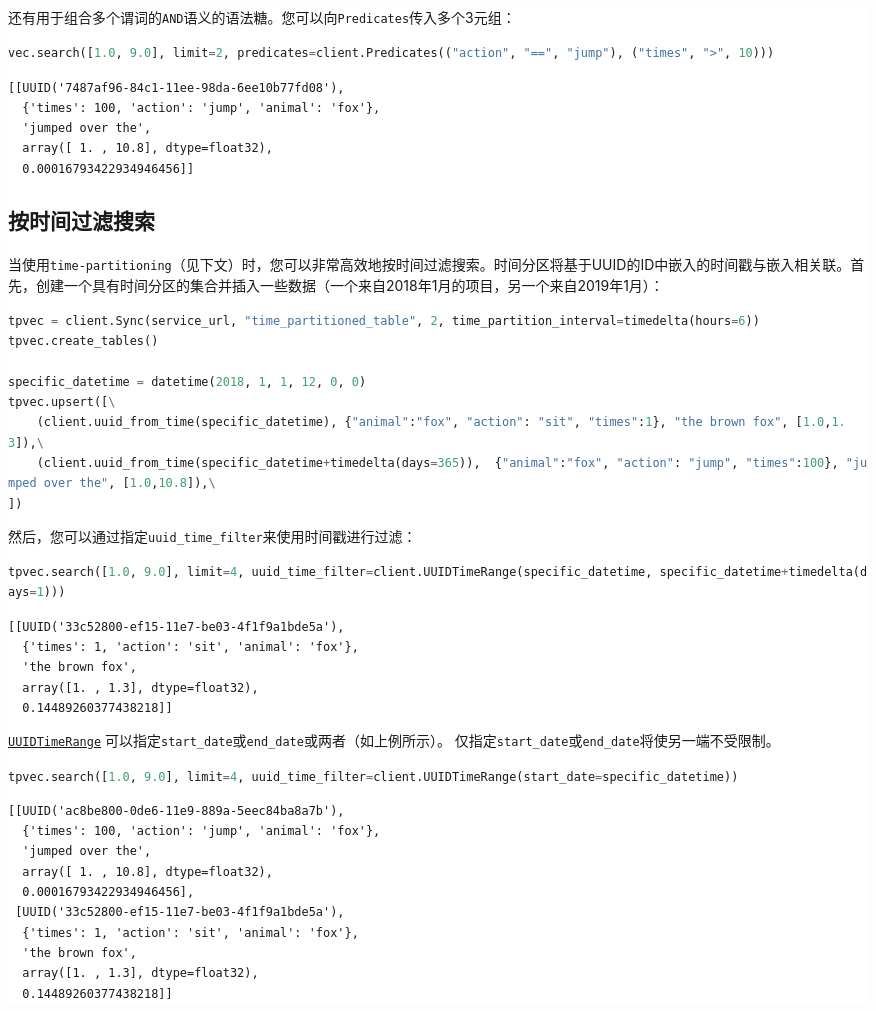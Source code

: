 还有用于组合多个谓词的`AND`语义的语法糖。您可以向`Predicates`传入多个3元组：

```python
vec.search([1.0, 9.0], limit=2, predicates=client.Predicates(("action", "==", "jump"), ("times", ">", 10)))
```

    [[UUID('7487af96-84c1-11ee-98da-6ee10b77fd08'),
      {'times': 100, 'action': 'jump', 'animal': 'fox'},
      'jumped over the',
      array([ 1. , 10.8], dtype=float32),
      0.00016793422934946456]]

## 按时间过滤搜索

当使用`time-partitioning`（见下文）时，您可以非常高效地按时间过滤搜索。时间分区将基于UUID的ID中嵌入的时间戳与嵌入相关联。首先，创建一个具有时间分区的集合并插入一些数据（一个来自2018年1月的项目，另一个来自2019年1月）：

```python
tpvec = client.Sync(service_url, "time_partitioned_table", 2, time_partition_interval=timedelta(hours=6))
tpvec.create_tables()

specific_datetime = datetime(2018, 1, 1, 12, 0, 0)
tpvec.upsert([\
    (client.uuid_from_time(specific_datetime), {"animal":"fox", "action": "sit", "times":1}, "the brown fox", [1.0,1.3]),\
    (client.uuid_from_time(specific_datetime+timedelta(days=365)),  {"animal":"fox", "action": "jump", "times":100}, "jumped over the", [1.0,10.8]),\
])
```

然后，您可以通过指定`uuid_time_filter`来使用时间戳进行过滤：

```python
tpvec.search([1.0, 9.0], limit=4, uuid_time_filter=client.UUIDTimeRange(specific_datetime, specific_datetime+timedelta(days=1)))
```

    [[UUID('33c52800-ef15-11e7-be03-4f1f9a1bde5a'),
      {'times': 1, 'action': 'sit', 'animal': 'fox'},
      'the brown fox',
      array([1. , 1.3], dtype=float32),
      0.14489260377438218]]

[`UUIDTimeRange`](https://timescale.github.io/python-vector/vector.html#uuidtimerange) 
可以指定`start_date`或`end_date`或两者（如上例所示）。
仅指定`start_date`或`end_date`将使另一端不受限制。

```python
tpvec.search([1.0, 9.0], limit=4, uuid_time_filter=client.UUIDTimeRange(start_date=specific_datetime))
```

    [[UUID('ac8be800-0de6-11e9-889a-5eec84ba8a7b'),
      {'times': 100, 'action': 'jump', 'animal': 'fox'},
      'jumped over the',
      array([ 1. , 10.8], dtype=float32),
      0.00016793422934946456],
     [UUID('33c52800-ef15-11e7-be03-4f1f9a1bde5a'),
      {'times': 1, 'action': 'sit', 'animal': 'fox'},
      'the brown fox',
      array([1. , 1.3], dtype=float32),
      0.14489260377438218]]
